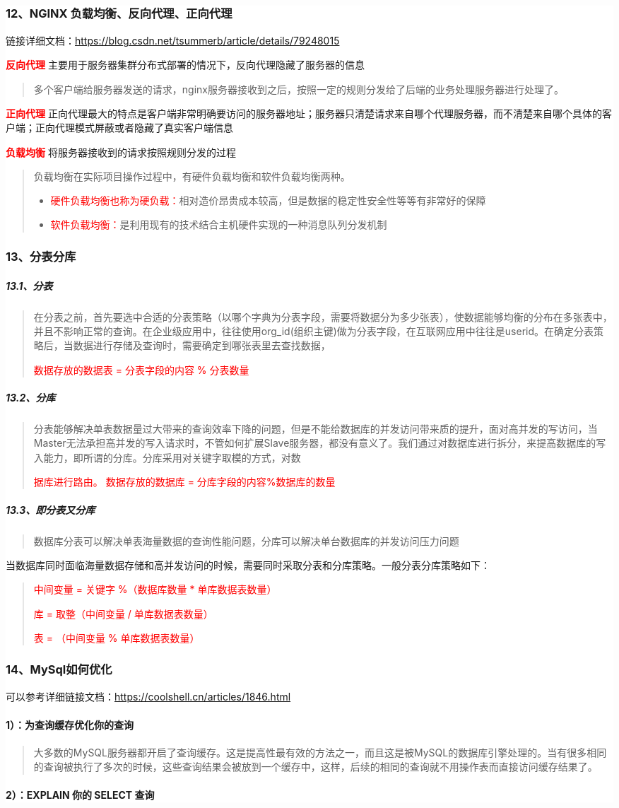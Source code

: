 ### 12、NGINX 负载均衡、反向代理、正向代理

链接详细文档：https://blog.csdn.net/tsummerb/article/details/79248015

<font color=red>**反向代理**</font> 主要用于服务器集群分布式部署的情况下，反向代理隐藏了服务器的信息

> 多个客户端给服务器发送的请求，nginx服务器接收到之后，按照一定的规则分发给了后端的业务处理服务器进行处理了。

<font color=red>**正向代理**</font> 正向代理最大的特点是客户端非常明确要访问的服务器地址；服务器只清楚请求来自哪个代理服务器，而不清楚来自哪个具体的客户端；正向代理模式屏蔽或者隐藏了真实客户端信息

<font color=red>**负载均衡**</font> 将服务器接收到的请求按照规则分发的过程

> 负载均衡在实际项目操作过程中，有硬件负载均衡和软件负载均衡两种。
>
> - <font color=red>硬件负载均衡也称为硬负载：</font>相对造价昂贵成本较高，但是数据的稳定性安全性等等有非常好的保障
>
> - <font color=red>软件负载均衡：</font>是利用现有的技术结合主机硬件实现的一种消息队列分发机制

### 13、分表分库

##### 13.1、分表

> 在分表之前，首先要选中合适的分表策略（以哪个字典为分表字段，需要将数据分为多少张表），使数据能够均衡的分布在多张表中，并且不影响正常的查询。在企业级应用中，往往使用org_id(组织主键)做为分表字段，在互联网应用中往往是userid。在确定分表策略后，当数据进行存储及查询时，需要确定到哪张表里去查找数据，
>
> <font color=red>数据存放的数据表 = 分表字段的内容 % 分表数量</font>

##### 13.2、分库

> 分表能够解决单表数据量过大带来的查询效率下降的问题，但是不能给数据库的并发访问带来质的提升，面对高并发的写访问，当Master无法承担高并发的写入请求时，不管如何扩展Slave服务器，都没有意义了。我们通过对数据库进行拆分，来提高数据库的写入能力，即所谓的分库。分库采用对关键字取模的方式，对数
>
> <font color=red>据库进行路由。     数据存放的数据库 = 分库字段的内容%数据库的数量</font>

##### 13.3、即分表又分库

> 数据库分表可以解决单表海量数据的查询性能问题，分库可以解决单台数据库的并发访问压力问题

当数据库同时面临海量数据存储和高并发访问的时候，需要同时采取分表和分库策略。一般分表分库策略如下：

> <font color=red>中间变量 = 关键字 %（数据库数量 * 单库数据表数量）</font>
>
> <font color=red>库 = 取整（中间变量 / 单库数据表数量）</font>
>
> <font color=red>表 = （中间变量 % 单库数据表数量）</font>

### 14、MySql如何优化

可以参考详细链接文档：https://coolshell.cn/articles/1846.html

#### 1）：为查询缓存优化你的查询

> 大多数的MySQL服务器都开启了查询缓存。这是提高性最有效的方法之一，而且这是被MySQL的数据库引擎处理的。当有很多相同的查询被执行了多次的时候，这些查询结果会被放到一个缓存中，这样，后续的相同的查询就不用操作表而直接访问缓存结果了。

#### 2）：EXPLAIN 你的 SELECT 查询
